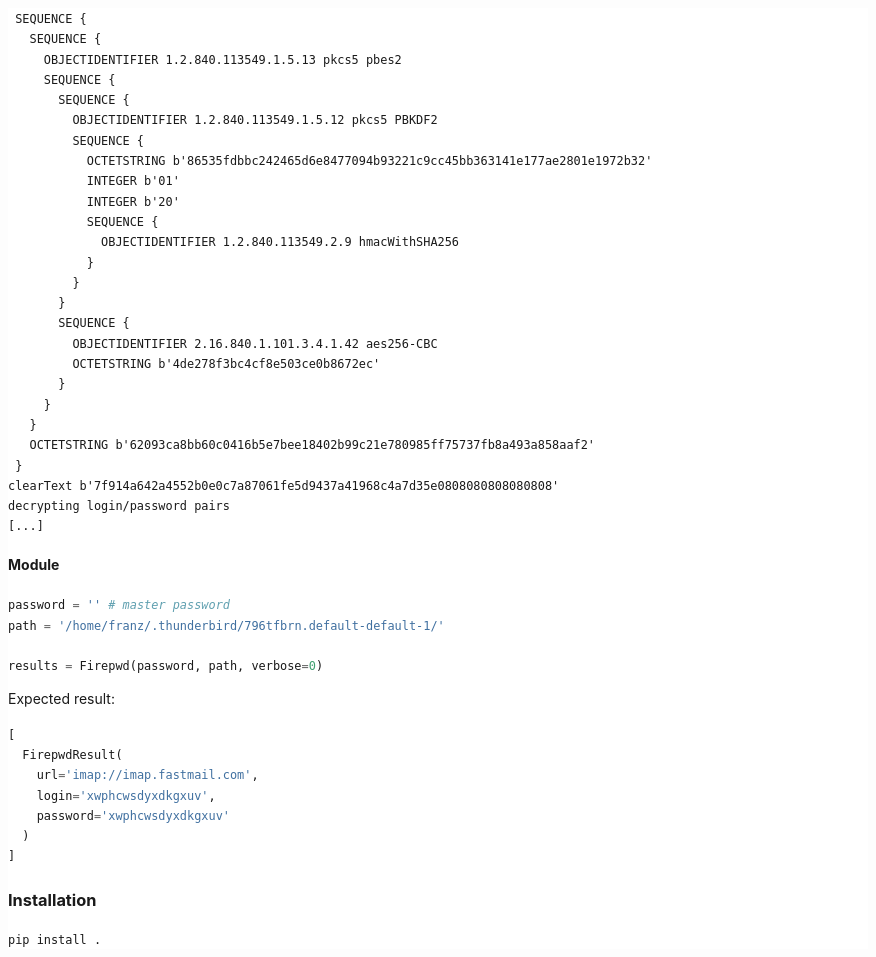 ```
 SEQUENCE {
   SEQUENCE {
     OBJECTIDENTIFIER 1.2.840.113549.1.5.13 pkcs5 pbes2
     SEQUENCE {
       SEQUENCE {
         OBJECTIDENTIFIER 1.2.840.113549.1.5.12 pkcs5 PBKDF2
         SEQUENCE {
           OCTETSTRING b'86535fdbbc242465d6e8477094b93221c9cc45bb363141e177ae2801e1972b32'
           INTEGER b'01'
           INTEGER b'20'
           SEQUENCE {
             OBJECTIDENTIFIER 1.2.840.113549.2.9 hmacWithSHA256
           }
         }
       }
       SEQUENCE {
         OBJECTIDENTIFIER 2.16.840.1.101.3.4.1.42 aes256-CBC
         OCTETSTRING b'4de278f3bc4cf8e503ce0b8672ec'
       }
     }
   }
   OCTETSTRING b'62093ca8bb60c0416b5e7bee18402b99c21e780985ff75737fb8a493a858aaf2'
 }
clearText b'7f914a642a4552b0e0c7a87061fe5d9437a41968c4a7d35e0808080808080808'
decrypting login/password pairs
[...]

```

#### Module

```python
password = '' # master password
path = '/home/franz/.thunderbird/796tfbrn.default-default-1/'

results = Firepwd(password, path, verbose=0)
```

Expected result:

```python
[
  FirepwdResult(
    url='imap://imap.fastmail.com',
    login='xwphcwsdyxdkgxuv',
    password='xwphcwsdyxdkgxuv'
  )
]
```

### Installation

```
pip install .
```
